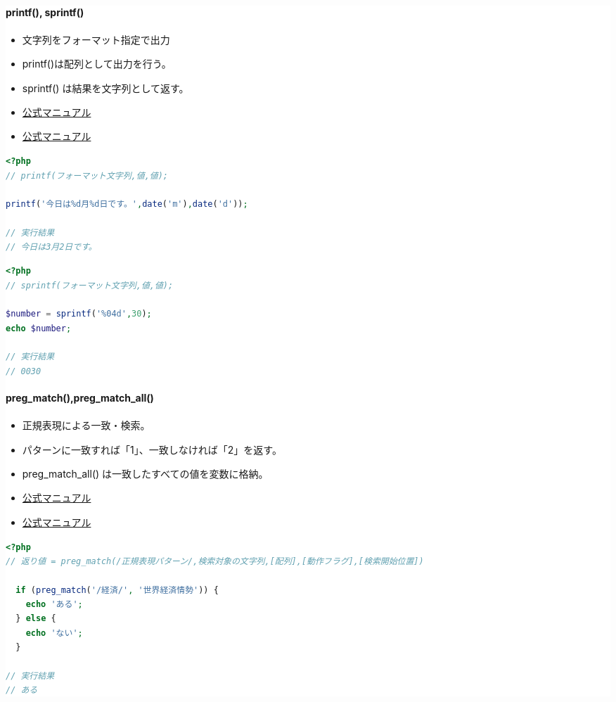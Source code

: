 #### printf(), sprintf()

- 文字列をフォーマット指定で出力

- printf()は配列として出力を行う。

- sprintf() は結果を文字列として返す。

- [公式マニュアル](http://php.net/manual/ja/function.printf.php)

- [公式マニュアル](http://php.net/manual/ja/function.sprintf.php)

```php
<?php
// printf(フォーマット文字列,値,値);

printf('今日は%d月%d日です。',date('m'),date('d'));

// 実行結果
// 今日は3月2日です。
```

```php
<?php
// sprintf(フォーマット文字列,値,値);

$number = sprintf('%04d',30);
echo $number;

// 実行結果
// 0030
```

#### preg_match(),preg_match_all()

- 正規表現による一致・検索。

- パターンに一致すれば「1」、一致しなければ「2」を返す。

- preg_match_all() は一致したすべての値を変数に格納。

- [公式マニュアル](http://php.net/manual/ja/function.preg-match.php)

- [公式マニュアル](http://php.net/manual/ja/function.preg-match-all.php)

```php
<?php
// 返り値 = preg_match(/正規表現パターン/,検索対象の文字列,[配列],[動作フラグ],[検索開始位置])

  if (preg_match('/経済/', '世界経済情勢')) {
    echo 'ある';
  } else {
    echo 'ない';
  }

// 実行結果
// ある
```

